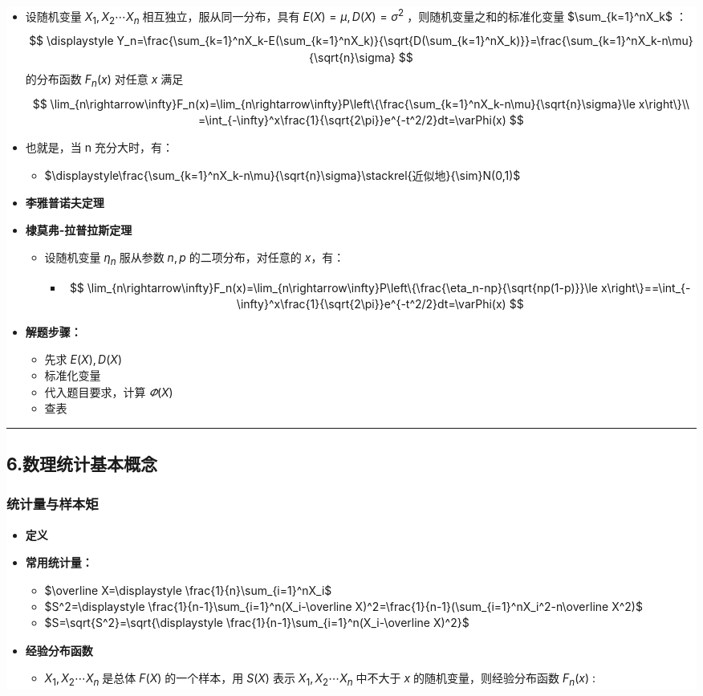   - 设随机变量 $X_1,X_2\cdots X_n$ 相互独立，服从同一分布，具有 $E(X)=\mu,D(X)=\sigma^2$ ，则随机变量之和的标准化变量 $\sum_{k=1}^nX_k$ ：
    $$
    \displaystyle Y_n=\frac{\sum_{k=1}^nX_k-E(\sum_{k=1}^nX_k)}{\sqrt{D(\sum_{k=1}^nX_k)}}=\frac{\sum_{k=1}^nX_k-n\mu}{\sqrt{n}\sigma} 
    $$
    的分布函数 $F_n(x)$ 对任意 $x$ 满足
    $$
    \lim_{n\rightarrow\infty}F_n(x)=\lim_{n\rightarrow\infty}P\left\{\frac{\sum_{k=1}^nX_k-n\mu}{\sqrt{n}\sigma}\le x\right\}\\
    =\int_{-\infty}^x\frac{1}{\sqrt{2\pi}}e^{-t^2/2}dt=\varPhi(x)
    $$

  - 也就是，当 n 充分大时，有：

    - $\displaystyle\frac{\sum_{k=1}^nX_k-n\mu}{\sqrt{n}\sigma}\stackrel{近似地}{\sim}N(0,1)$ 

- **李雅普诺夫定理**



- **棣莫弗-拉普拉斯定理**

  - 设随机变量 $\eta_n$ 服从参数 $n,p$ 的二项分布，对任意的 $x$，有：

    - $$
      \lim_{n\rightarrow\infty}F_n(x)=\lim_{n\rightarrow\infty}P\left\{\frac{\eta_n-np}{\sqrt{np(1-p)}}\le x\right\}==\int_{-\infty}^x\frac{1}{\sqrt{2\pi}}e^{-t^2/2}dt=\varPhi(x)
      $$

- **解题步骤：**

  - 先求 $E(X),D(X)$ 
  - 标准化变量
  - 代入题目要求，计算 $\varPhi(X)$ 
  - 查表



***

## 6.数理统计基本概念

### 统计量与样本矩

- **定义**



- **常用统计量：**

  - $\overline X=\displaystyle \frac{1}{n}\sum_{i=1}^nX_i$
  - $S^2=\displaystyle \frac{1}{n-1}\sum_{i=1}^n(X_i-\overline X)^2=\frac{1}{n-1}(\sum_{i=1}^nX_i^2-n\overline X^2)$ 
  - $S=\sqrt{S^2}=\sqrt{\displaystyle \frac{1}{n-1}\sum_{i=1}^n(X_i-\overline X)^2}$ 

- **经验分布函数**

  - $X_1,X_2\cdots X_n$ 是总体 $F(X)$ 的一个样本，用 $S(X)$ 表示 $X_1,X_2\cdots X_n$ 中不大于 $x$ 的随机变量，则经验分布函数 $F_n(x)$ :
